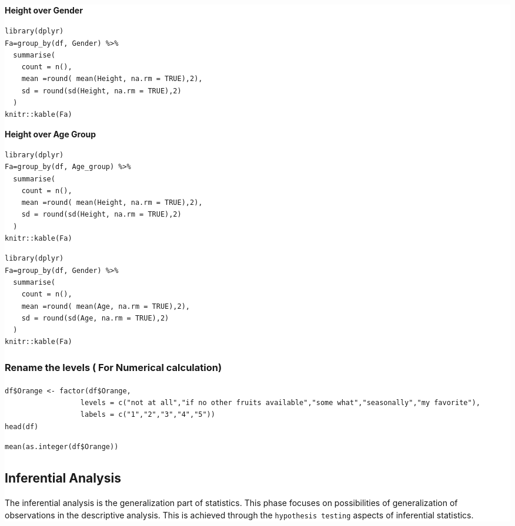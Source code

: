 **Height over Gender**

```{r}
library(dplyr)
Fa=group_by(df, Gender) %>%
  summarise(
    count = n(),
    mean =round( mean(Height, na.rm = TRUE),2),
    sd = round(sd(Height, na.rm = TRUE),2)
  )
knitr::kable(Fa)
```

**Height over Age Group**

```{r}
library(dplyr)
Fa=group_by(df, Age_group) %>%
  summarise(
    count = n(),
    mean =round( mean(Height, na.rm = TRUE),2),
    sd = round(sd(Height, na.rm = TRUE),2)
  )
knitr::kable(Fa)
```
```{r}
library(dplyr)
Fa=group_by(df, Gender) %>%
  summarise(
    count = n(),
    mean =round( mean(Age, na.rm = TRUE),2),
    sd = round(sd(Age, na.rm = TRUE),2)
  )
knitr::kable(Fa)
```

### Rename the levels ( For Numerical calculation)

```{r}
df$Orange <- factor(df$Orange, 
                  levels = c("not at all","if no other fruits available","some what","seasonally","my favorite"),
                  labels = c("1","2","3","4","5"))
head(df)
```

```{r}
mean(as.integer(df$Orange))
```

## Inferential Analysis

The inferential analysis is the generalization part of statistics. This phase focuses on possibilities of generalization of observations in the descriptive analysis. This is achieved through the `hypothesis testing` aspects of inferential statistics.
